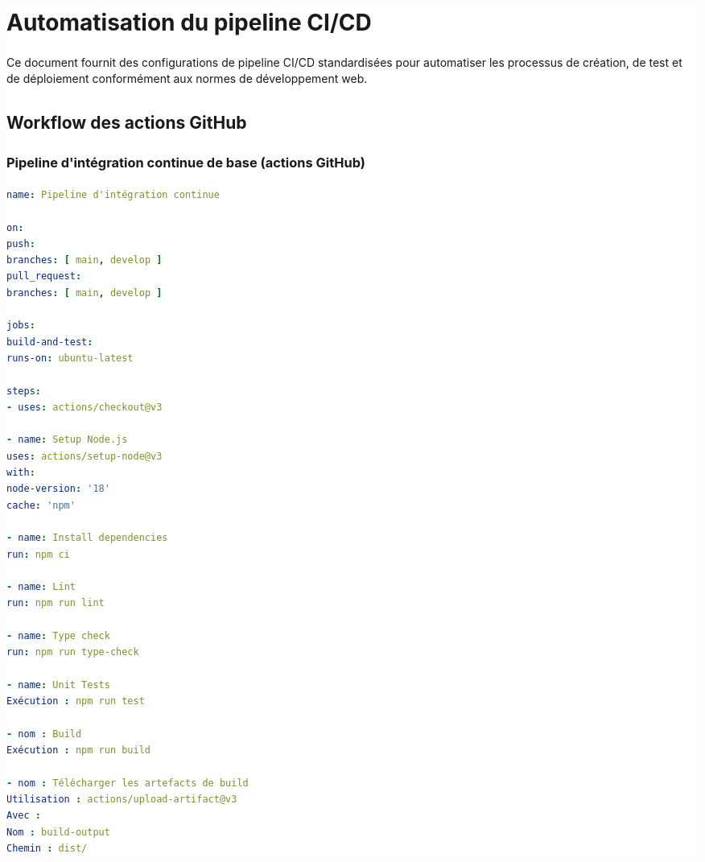 # Automatisation du pipeline CI/CD

Ce document fournit des configurations de pipeline CI/CD standardisées pour automatiser les processus de création, de test et de déploiement conformément aux normes de développement web.

## Workflow des actions GitHub

### Pipeline d'intégration continue de base (actions GitHub)

```yaml 
name: Pipeline d'intégration continue

on: 
push: 
branches: [ main, develop ] 
pull_request: 
branches: [ main, develop ] 

jobs: 
build-and-test: 
runs-on: ubuntu-latest 

steps: 
- uses: actions/checkout@v3 

- name: Setup Node.js 
uses: actions/setup-node@v3 
with: 
node-version: '18' 
cache: 'npm' 

- name: Install dependencies 
run: npm ci 

- name: Lint 
run: npm run lint 

- name: Type check 
run: npm run type-check 

- name: Unit Tests
Exécution : npm run test

- nom : Build
Exécution : npm run build

- nom : Télécharger les artefacts de build
Utilisation : actions/upload-artifact@v3
Avec :
Nom : build-output
Chemin : dist/
```
